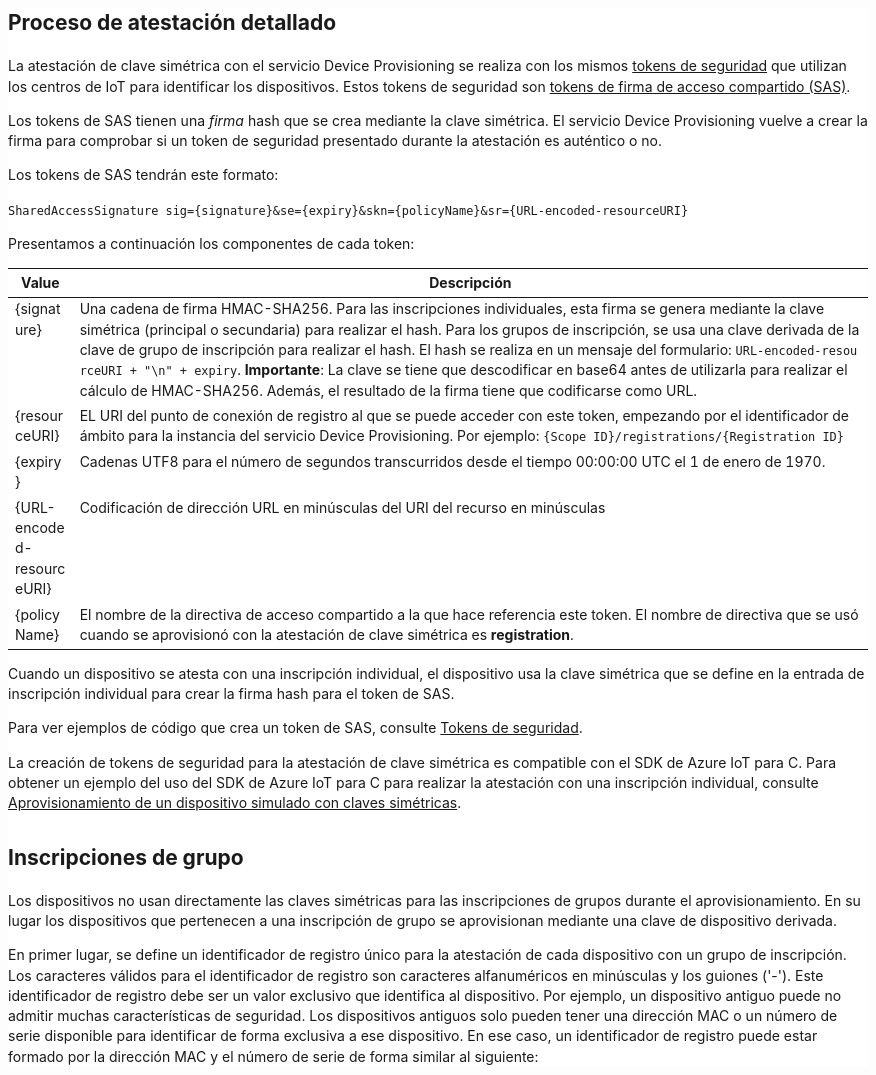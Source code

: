 

## <a name="detailed-attestation-process"></a>Proceso de atestación detallado

La atestación de clave simétrica con el servicio Device Provisioning se realiza con los mismos [tokens de seguridad](../iot-hub/iot-hub-dev-guide-sas.md#security-token-structure) que utilizan los centros de IoT para identificar los dispositivos. Estos tokens de seguridad son [tokens de firma de acceso compartido (SAS)](../service-bus-messaging/service-bus-sas.md). 

Los tokens de SAS tienen una *firma* hash que se crea mediante la clave simétrica. El servicio Device Provisioning vuelve a crear la firma para comprobar si un token de seguridad presentado durante la atestación es auténtico o no.

Los tokens de SAS tendrán este formato:

`SharedAccessSignature sig={signature}&se={expiry}&skn={policyName}&sr={URL-encoded-resourceURI}`

Presentamos a continuación los componentes de cada token:

| Value | Descripción |
| --- | --- |
| {signature} |Una cadena de firma HMAC-SHA256. Para las inscripciones individuales, esta firma se genera mediante la clave simétrica (principal o secundaria) para realizar el hash. Para los grupos de inscripción, se usa una clave derivada de la clave de grupo de inscripción para realizar el hash. El hash se realiza en un mensaje del formulario: `URL-encoded-resourceURI + "\n" + expiry`. **Importante**: La clave se tiene que descodificar en base64 antes de utilizarla para realizar el cálculo de HMAC-SHA256. Además, el resultado de la firma tiene que codificarse como URL. |
| {resourceURI} |EL URI del punto de conexión de registro al que se puede acceder con este token, empezando por el identificador de ámbito para la instancia del servicio Device Provisioning. Por ejemplo: `{Scope ID}/registrations/{Registration ID}` |
| {expiry} |Cadenas UTF8 para el número de segundos transcurridos desde el tiempo 00:00:00 UTC el 1 de enero de 1970. |
| {URL-encoded-resourceURI} |Codificación de dirección URL en minúsculas del URI del recurso en minúsculas |
| {policyName} |El nombre de la directiva de acceso compartido a la que hace referencia este token. El nombre de directiva que se usó cuando se aprovisionó con la atestación de clave simétrica es **registration**. |

Cuando un dispositivo se atesta con una inscripción individual, el dispositivo usa la clave simétrica que se define en la entrada de inscripción individual para crear la firma hash para el token de SAS.

Para ver ejemplos de código que crea un token de SAS, consulte [Tokens de seguridad](../iot-hub/iot-hub-dev-guide-sas.md#security-token-structure).

La creación de tokens de seguridad para la atestación de clave simétrica es compatible con el SDK de Azure IoT para C. Para obtener un ejemplo del uso del SDK de Azure IoT para C para realizar la atestación con una inscripción individual, consulte [Aprovisionamiento de un dispositivo simulado con claves simétricas](quick-create-simulated-device-symm-key.md).


## <a name="group-enrollments"></a>Inscripciones de grupo

Los dispositivos no usan directamente las claves simétricas para las inscripciones de grupos durante el aprovisionamiento. En su lugar los dispositivos que pertenecen a una inscripción de grupo se aprovisionan mediante una clave de dispositivo derivada. 

En primer lugar, se define un identificador de registro único para la atestación de cada dispositivo con un grupo de inscripción. Los caracteres válidos para el identificador de registro son caracteres alfanuméricos en minúsculas y los guiones ('-'). Este identificador de registro debe ser un valor exclusivo que identifica al dispositivo. Por ejemplo, un dispositivo antiguo puede no admitir muchas características de seguridad. Los dispositivos antiguos solo pueden tener una dirección MAC o un número de serie disponible para identificar de forma exclusiva a ese dispositivo. En ese caso, un identificador de registro puede estar formado por la dirección MAC y el número de serie de forma similar al siguiente:
